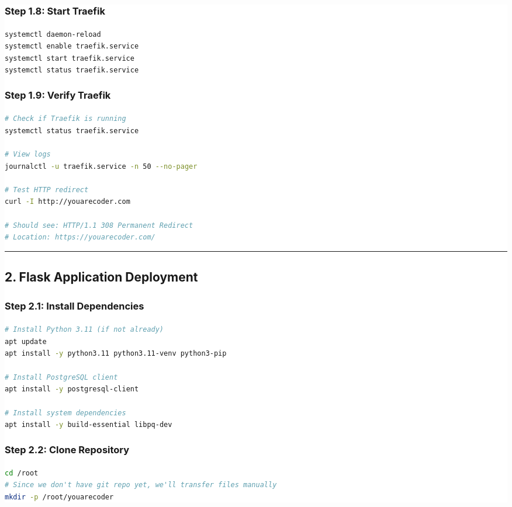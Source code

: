 ```bash
```

### Step 1.8: Start Traefik

```bash
systemctl daemon-reload
systemctl enable traefik.service
systemctl start traefik.service
systemctl status traefik.service
```

### Step 1.9: Verify Traefik

```bash
# Check if Traefik is running
systemctl status traefik.service

# View logs
journalctl -u traefik.service -n 50 --no-pager

# Test HTTP redirect
curl -I http://youarecoder.com

# Should see: HTTP/1.1 308 Permanent Redirect
# Location: https://youarecoder.com/
```

---

## 2. Flask Application Deployment

### Step 2.1: Install Dependencies

```bash
# Install Python 3.11 (if not already)
apt update
apt install -y python3.11 python3.11-venv python3-pip

# Install PostgreSQL client
apt install -y postgresql-client

# Install system dependencies
apt install -y build-essential libpq-dev
```

### Step 2.2: Clone Repository

```bash
cd /root
# Since we don't have git repo yet, we'll transfer files manually
mkdir -p /root/youarecoder
```
